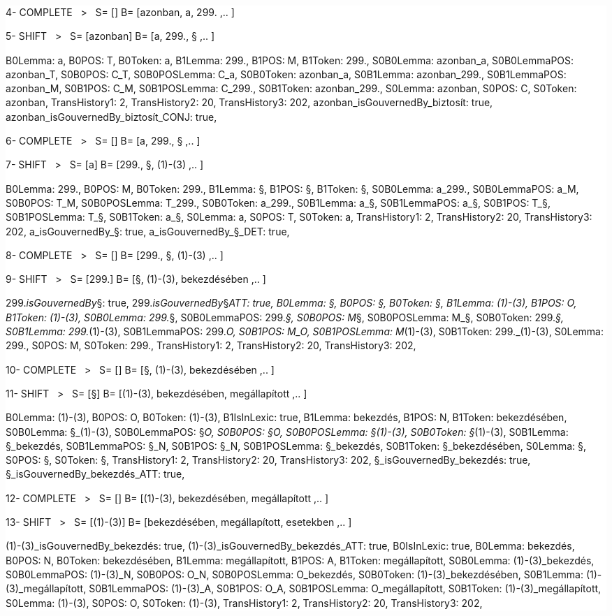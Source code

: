 4- COMPLETE&nbsp;&nbsp;&nbsp;>&nbsp;&nbsp;&nbsp;S= []   B= [azonban, a, 299. ,.. ]



5- SHIFT&nbsp;&nbsp;&nbsp;>&nbsp;&nbsp;&nbsp;S= [azonban]   B= [a, 299., § ,.. ]

B0Lemma: a, B0POS: T, B0Token: a, B1Lemma: 299., B1POS: M, B1Token: 299., S0B0Lemma: azonban_a, S0B0LemmaPOS: azonban_T, S0B0POS: C_T, S0B0POSLemma: C_a, S0B0Token: azonban_a, S0B1Lemma: azonban_299., S0B1LemmaPOS: azonban_M, S0B1POS: C_M, S0B1POSLemma: C_299., S0B1Token: azonban_299., S0Lemma: azonban, S0POS: C, S0Token: azonban, TransHistory1: 2, TransHistory2: 20, TransHistory3: 202, azonban_isGouvernedBy_biztosít: true, azonban_isGouvernedBy_biztosít_CONJ: true, 

6- COMPLETE&nbsp;&nbsp;&nbsp;>&nbsp;&nbsp;&nbsp;S= []   B= [a, 299., § ,.. ]



7- SHIFT&nbsp;&nbsp;&nbsp;>&nbsp;&nbsp;&nbsp;S= [a]   B= [299., §, (1)-(3) ,.. ]

B0Lemma: 299., B0POS: M, B0Token: 299., B1Lemma: §, B1POS: §, B1Token: §, S0B0Lemma: a_299., S0B0LemmaPOS: a_M, S0B0POS: T_M, S0B0POSLemma: T_299., S0B0Token: a_299., S0B1Lemma: a_§, S0B1LemmaPOS: a_§, S0B1POS: T_§, S0B1POSLemma: T_§, S0B1Token: a_§, S0Lemma: a, S0POS: T, S0Token: a, TransHistory1: 2, TransHistory2: 20, TransHistory3: 202, a_isGouvernedBy_§: true, a_isGouvernedBy_§_DET: true, 

8- COMPLETE&nbsp;&nbsp;&nbsp;>&nbsp;&nbsp;&nbsp;S= []   B= [299., §, (1)-(3) ,.. ]



9- SHIFT&nbsp;&nbsp;&nbsp;>&nbsp;&nbsp;&nbsp;S= [299.]   B= [§, (1)-(3), bekezdésében ,.. ]

299._isGouvernedBy_§: true, 299._isGouvernedBy_§_ATT: true, B0Lemma: §, B0POS: §, B0Token: §, B1Lemma: (1)-(3), B1POS: O, B1Token: (1)-(3), S0B0Lemma: 299._§, S0B0LemmaPOS: 299._§, S0B0POS: M_§, S0B0POSLemma: M_§, S0B0Token: 299._§, S0B1Lemma: 299._(1)-(3), S0B1LemmaPOS: 299._O, S0B1POS: M_O, S0B1POSLemma: M_(1)-(3), S0B1Token: 299._(1)-(3), S0Lemma: 299., S0POS: M, S0Token: 299., TransHistory1: 2, TransHistory2: 20, TransHistory3: 202, 

10- COMPLETE&nbsp;&nbsp;&nbsp;>&nbsp;&nbsp;&nbsp;S= []   B= [§, (1)-(3), bekezdésében ,.. ]



11- SHIFT&nbsp;&nbsp;&nbsp;>&nbsp;&nbsp;&nbsp;S= [§]   B= [(1)-(3), bekezdésében, megállapított ,.. ]

B0Lemma: (1)-(3), B0POS: O, B0Token: (1)-(3), B1IsInLexic: true, B1Lemma: bekezdés, B1POS: N, B1Token: bekezdésében, S0B0Lemma: §_(1)-(3), S0B0LemmaPOS: §_O, S0B0POS: §_O, S0B0POSLemma: §_(1)-(3), S0B0Token: §_(1)-(3), S0B1Lemma: §_bekezdés, S0B1LemmaPOS: §_N, S0B1POS: §_N, S0B1POSLemma: §_bekezdés, S0B1Token: §_bekezdésében, S0Lemma: §, S0POS: §, S0Token: §, TransHistory1: 2, TransHistory2: 20, TransHistory3: 202, §_isGouvernedBy_bekezdés: true, §_isGouvernedBy_bekezdés_ATT: true, 

12- COMPLETE&nbsp;&nbsp;&nbsp;>&nbsp;&nbsp;&nbsp;S= []   B= [(1)-(3), bekezdésében, megállapított ,.. ]



13- SHIFT&nbsp;&nbsp;&nbsp;>&nbsp;&nbsp;&nbsp;S= [(1)-(3)]   B= [bekezdésében, megállapított, esetekben ,.. ]

(1)-(3)_isGouvernedBy_bekezdés: true, (1)-(3)_isGouvernedBy_bekezdés_ATT: true, B0IsInLexic: true, B0Lemma: bekezdés, B0POS: N, B0Token: bekezdésében, B1Lemma: megállapított, B1POS: A, B1Token: megállapított, S0B0Lemma: (1)-(3)_bekezdés, S0B0LemmaPOS: (1)-(3)_N, S0B0POS: O_N, S0B0POSLemma: O_bekezdés, S0B0Token: (1)-(3)_bekezdésében, S0B1Lemma: (1)-(3)_megállapított, S0B1LemmaPOS: (1)-(3)_A, S0B1POS: O_A, S0B1POSLemma: O_megállapított, S0B1Token: (1)-(3)_megállapított, S0Lemma: (1)-(3), S0POS: O, S0Token: (1)-(3), TransHistory1: 2, TransHistory2: 20, TransHistory3: 202, 
